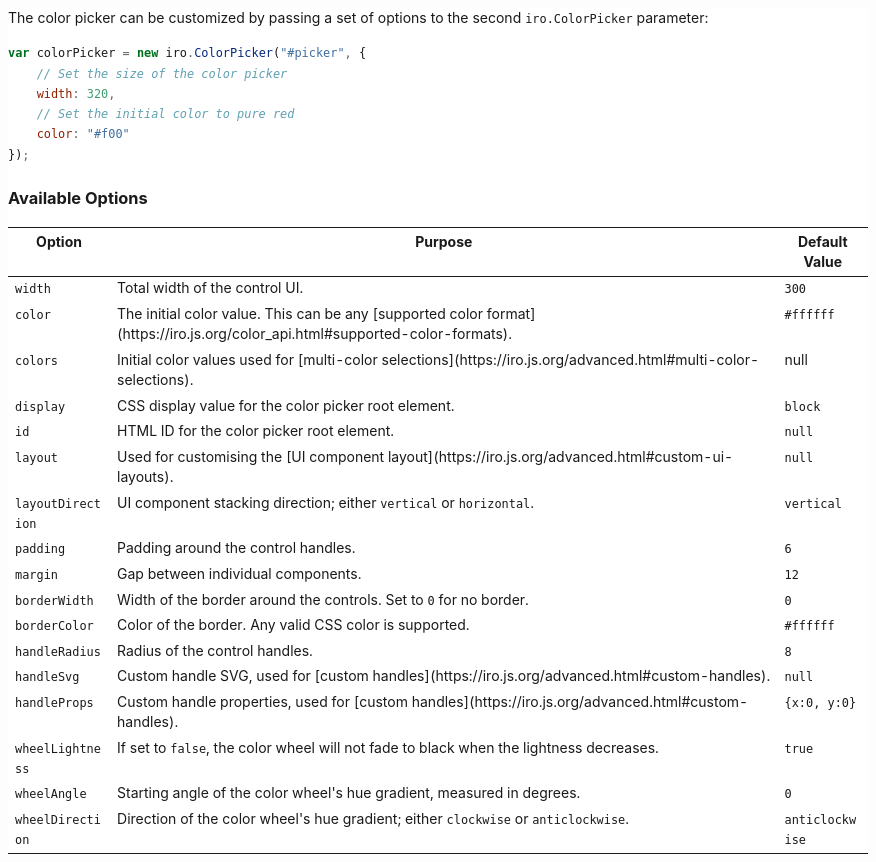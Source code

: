 The color picker can be customized by passing a set of options to the second `iro.ColorPicker` parameter:



```js
var colorPicker = new iro.ColorPicker("#picker", {
    // Set the size of the color picker
    width: 320,
    // Set the initial color to pure red
    color: "#f00"
});
```


### Available Options


<table class="JSON-TO-HTML-TABLE"><thead><tr><th class="option-th">Option</th><th class="purpose-th">Purpose</th><th class="default-value-th">Default Value</th></tr></thead><tbody ><tr ><td class="option-td td_text"><code>width</code></td><td class="purpose-td td_text">Total width of the control UI.</td><td class="default-value-td td_text"><code>300</code></td></tr>
<tr ><td class="option-td td_text"><code>color</code></td><td class="purpose-td td_text">The initial color value. This can be any [supported color format](https://iro.js.org/color_api.html#supported-color-formats).</td><td class="default-value-td td_text"><code>#ffffff</code></td></tr>
<tr ><td class="option-td td_text"><code>colors</code></td><td class="purpose-td td_text">Initial color values used for [multi-color selections](https://iro.js.org/advanced.html#multi-color-selections).</td><td class="default-value-td td_text">null</td></tr>
<tr ><td class="option-td td_text"><code>display</code></td><td class="purpose-td td_text">CSS display value for the color picker root element.</td><td class="default-value-td td_text"><code>block</code></td></tr>
<tr ><td class="option-td td_text"><code>id</code></td><td class="purpose-td td_text">HTML ID for the color picker root element.</td><td class="default-value-td td_text"><code>null</code></td></tr>
<tr ><td class="option-td td_text"><code>layout</code></td><td class="purpose-td td_text">Used for customising the [UI component layout](https://iro.js.org/advanced.html#custom-ui-layouts).</td><td class="default-value-td td_text"><code>null</code></td></tr>
<tr ><td class="option-td td_text"><code>layoutDirection</code></td><td class="purpose-td td_text">UI component stacking direction; either <code>vertical</code> or <code>horizontal</code>.</td><td class="default-value-td td_text"><code>vertical</code></td></tr>
<tr ><td class="option-td td_text"><code>padding</code></td><td class="purpose-td td_text">Padding around the control handles.</td><td class="default-value-td td_text"><code>6</code></td></tr>
<tr ><td class="option-td td_text"><code>margin</code></td><td class="purpose-td td_text">Gap between individual components.</td><td class="default-value-td td_text"><code>12</code></td></tr>
<tr ><td class="option-td td_text"><code>borderWidth</code></td><td class="purpose-td td_text">Width of the border around the controls. Set to <code>0</code> for no border.</td><td class="default-value-td td_text"><code>0</code></td></tr>
<tr ><td class="option-td td_text"><code>borderColor</code></td><td class="purpose-td td_text">Color of the border. Any valid CSS color is supported.</td><td class="default-value-td td_text"><code>#ffffff</code></td></tr>
<tr ><td class="option-td td_text"><code>handleRadius</code></td><td class="purpose-td td_text">Radius of the control handles.</td><td class="default-value-td td_text"><code>8</code></td></tr>
<tr ><td class="option-td td_text"><code>handleSvg</code></td><td class="purpose-td td_text">Custom handle SVG, used for [custom handles](https://iro.js.org/advanced.html#custom-handles).</td><td class="default-value-td td_text"><code>null</code></td></tr>
<tr ><td class="option-td td_text"><code>handleProps</code></td><td class="purpose-td td_text">Custom handle properties, used for [custom handles](https://iro.js.org/advanced.html#custom-handles).</td><td class="default-value-td td_text"><code>{x:0, y:0}</code></td></tr>
<tr ><td class="option-td td_text"><code>wheelLightness</code></td><td class="purpose-td td_text">If set to <code>false</code>, the color wheel will not fade to black when the lightness decreases.</td><td class="default-value-td td_text"><code>true</code></td></tr>
<tr ><td class="option-td td_text"><code>wheelAngle</code></td><td class="purpose-td td_text">Starting angle of the color wheel's hue gradient, measured in degrees.</td><td class="default-value-td td_text"><code>0</code></td></tr>
<tr ><td class="option-td td_text"><code>wheelDirection</code></td><td class="purpose-td td_text">Direction of the color wheel's hue gradient; either <code>clockwise</code> or <code>anticlockwise</code>.</td><td class="default-value-td td_text"><code>anticlockwise</code></td></tr>